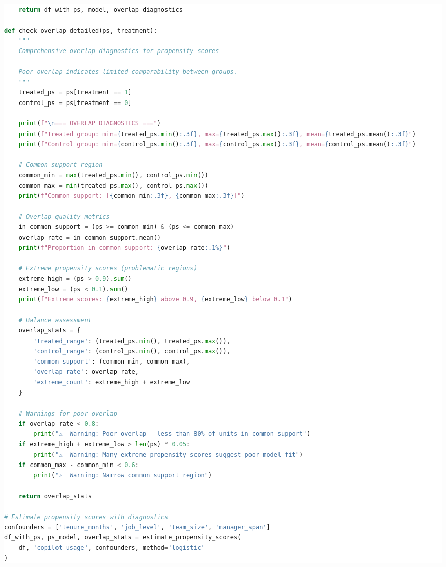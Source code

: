 ```python
    return df_with_ps, model, overlap_diagnostics

def check_overlap_detailed(ps, treatment):
    """
    Comprehensive overlap diagnostics for propensity scores
    
    Poor overlap indicates limited comparability between groups.
    """
    treated_ps = ps[treatment == 1]
    control_ps = ps[treatment == 0]
    
    print(f"\n=== OVERLAP DIAGNOSTICS ===")
    print(f"Treated group: min={treated_ps.min():.3f}, max={treated_ps.max():.3f}, mean={treated_ps.mean():.3f}")
    print(f"Control group: min={control_ps.min():.3f}, max={control_ps.max():.3f}, mean={control_ps.mean():.3f}")
    
    # Common support region
    common_min = max(treated_ps.min(), control_ps.min())
    common_max = min(treated_ps.max(), control_ps.max())
    print(f"Common support: [{common_min:.3f}, {common_max:.3f}]")
    
    # Overlap quality metrics
    in_common_support = (ps >= common_min) & (ps <= common_max)
    overlap_rate = in_common_support.mean()
    print(f"Proportion in common support: {overlap_rate:.1%}")
    
    # Extreme propensity scores (problematic regions)
    extreme_high = (ps > 0.9).sum()
    extreme_low = (ps < 0.1).sum()
    print(f"Extreme scores: {extreme_high} above 0.9, {extreme_low} below 0.1")
    
    # Balance assessment
    overlap_stats = {
        'treated_range': (treated_ps.min(), treated_ps.max()),
        'control_range': (control_ps.min(), control_ps.max()),
        'common_support': (common_min, common_max),
        'overlap_rate': overlap_rate,
        'extreme_count': extreme_high + extreme_low
    }
    
    # Warnings for poor overlap
    if overlap_rate < 0.8:
        print("⚠️  Warning: Poor overlap - less than 80% of units in common support")
    if extreme_high + extreme_low > len(ps) * 0.05:
        print("⚠️  Warning: Many extreme propensity scores suggest poor model fit")
    if common_max - common_min < 0.6:
        print("⚠️  Warning: Narrow common support region")
    
    return overlap_stats

# Estimate propensity scores with diagnostics
confounders = ['tenure_months', 'job_level', 'team_size', 'manager_span']
df_with_ps, ps_model, overlap_stats = estimate_propensity_scores(
    df, 'copilot_usage', confounders, method='logistic'
)
```
